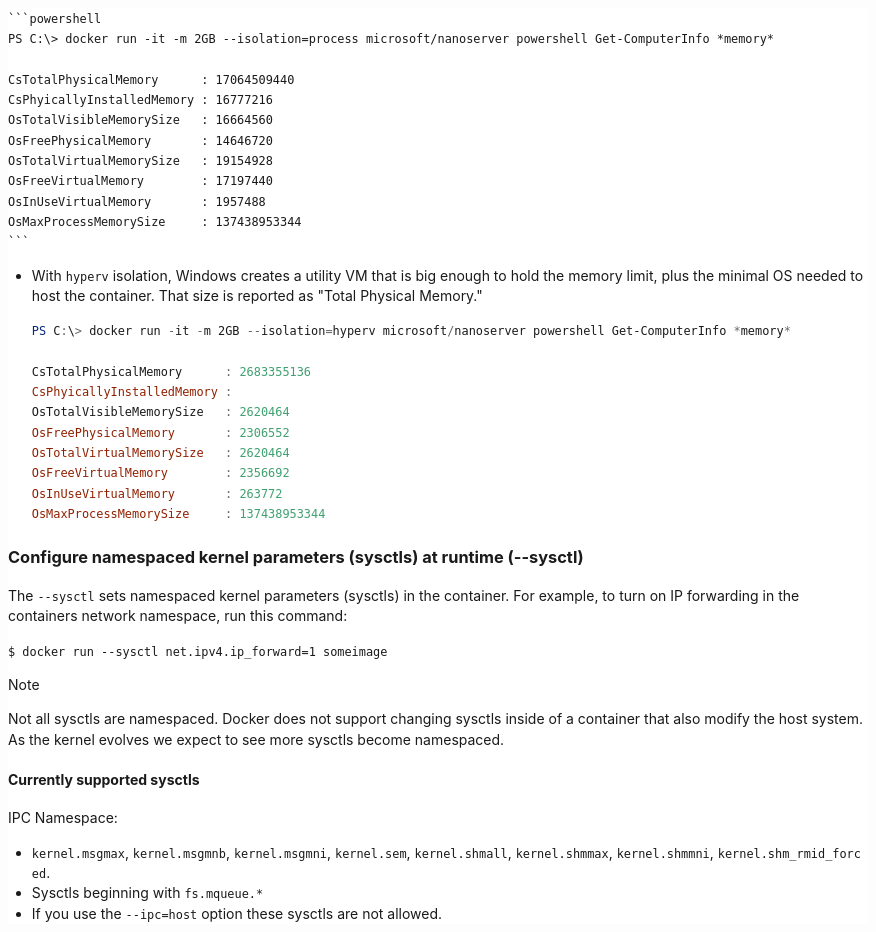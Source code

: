     ```powershell
    PS C:\> docker run -it -m 2GB --isolation=process microsoft/nanoserver powershell Get-ComputerInfo *memory*

    CsTotalPhysicalMemory      : 17064509440
    CsPhyicallyInstalledMemory : 16777216
    OsTotalVisibleMemorySize   : 16664560
    OsFreePhysicalMemory       : 14646720
    OsTotalVirtualMemorySize   : 19154928
    OsFreeVirtualMemory        : 17197440
    OsInUseVirtualMemory       : 1957488
    OsMaxProcessMemorySize     : 137438953344
    ```

- With `hyperv` isolation, Windows creates a utility VM that is big enough to hold the memory limit, plus the minimal OS needed to host the container. That size is reported as "Total Physical Memory."

    ```powershell
    PS C:\> docker run -it -m 2GB --isolation=hyperv microsoft/nanoserver powershell Get-ComputerInfo *memory*

    CsTotalPhysicalMemory      : 2683355136
    CsPhyicallyInstalledMemory :
    OsTotalVisibleMemorySize   : 2620464
    OsFreePhysicalMemory       : 2306552
    OsTotalVirtualMemorySize   : 2620464
    OsFreeVirtualMemory        : 2356692
    OsInUseVirtualMemory       : 263772
    OsMaxProcessMemorySize     : 137438953344
    ```

### <a name="sysctl"></a> Configure namespaced kernel parameters (sysctls) at runtime (--sysctl)

The `--sysctl` sets namespaced kernel parameters (sysctls) in the
container. For example, to turn on IP forwarding in the containers
network namespace, run this command:

```console
$ docker run --sysctl net.ipv4.ip_forward=1 someimage
```

> [!NOTE]
> Not all sysctls are namespaced. Docker does not support changing sysctls
> inside of a container that also modify the host system. As the kernel
> evolves we expect to see more sysctls become namespaced.


#### Currently supported sysctls

IPC Namespace:

- `kernel.msgmax`, `kernel.msgmnb`, `kernel.msgmni`, `kernel.sem`,
  `kernel.shmall`, `kernel.shmmax`, `kernel.shmmni`, `kernel.shm_rmid_forced`.
- Sysctls beginning with `fs.mqueue.*`
- If you use the `--ipc=host` option these sysctls are not allowed.
